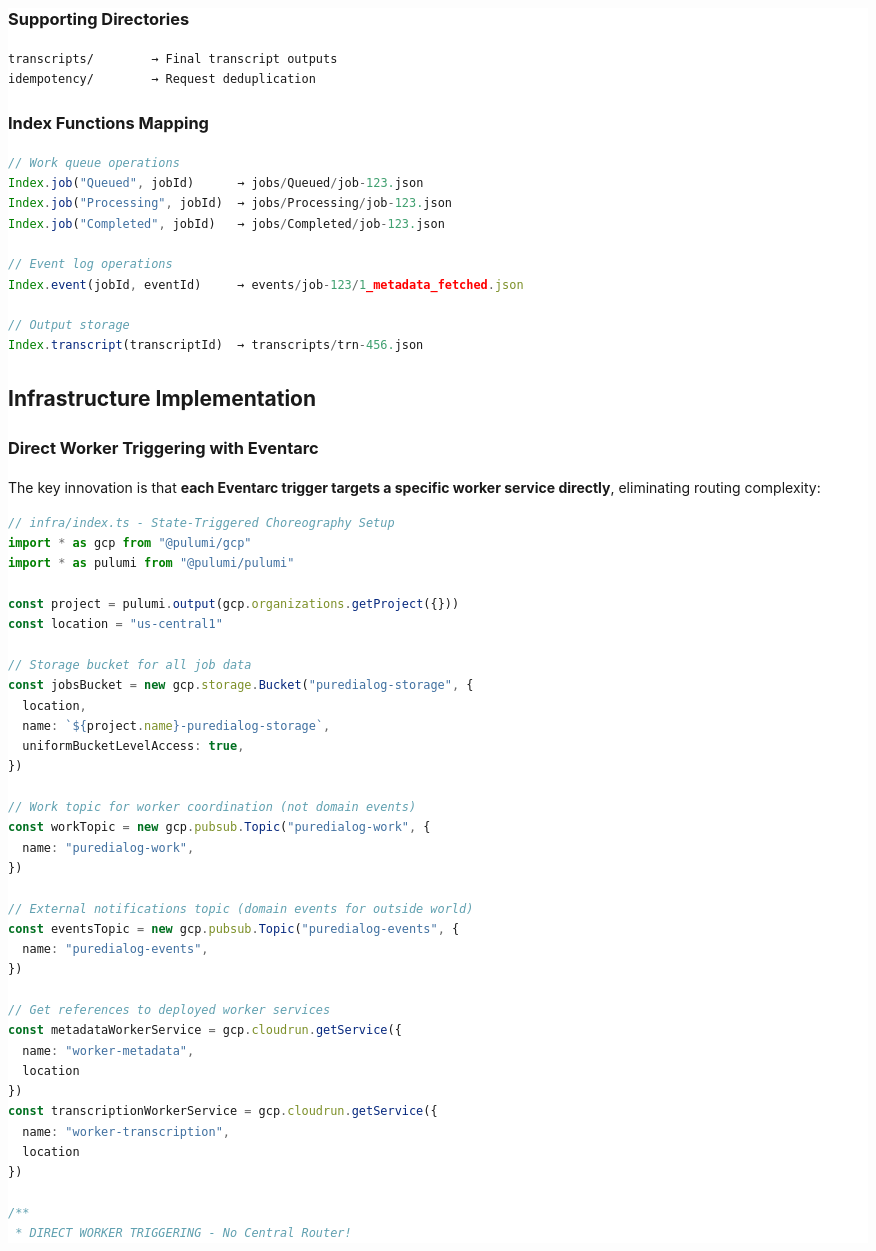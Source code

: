 ### Supporting Directories
```
transcripts/        → Final transcript outputs
idempotency/        → Request deduplication
```

### Index Functions Mapping
```typescript
// Work queue operations
Index.job("Queued", jobId)      → jobs/Queued/job-123.json
Index.job("Processing", jobId)  → jobs/Processing/job-123.json
Index.job("Completed", jobId)   → jobs/Completed/job-123.json

// Event log operations  
Index.event(jobId, eventId)     → events/job-123/1_metadata_fetched.json

// Output storage
Index.transcript(transcriptId)  → transcripts/trn-456.json
```

## Infrastructure Implementation

### Direct Worker Triggering with Eventarc

The key innovation is that **each Eventarc trigger targets a specific worker service directly**, eliminating routing complexity:

```typescript
// infra/index.ts - State-Triggered Choreography Setup
import * as gcp from "@pulumi/gcp"
import * as pulumi from "@pulumi/pulumi"

const project = pulumi.output(gcp.organizations.getProject({}))
const location = "us-central1"

// Storage bucket for all job data
const jobsBucket = new gcp.storage.Bucket("puredialog-storage", {
  location,
  name: `${project.name}-puredialog-storage`,
  uniformBucketLevelAccess: true,
})

// Work topic for worker coordination (not domain events)
const workTopic = new gcp.pubsub.Topic("puredialog-work", {
  name: "puredialog-work",
})

// External notifications topic (domain events for outside world)  
const eventsTopic = new gcp.pubsub.Topic("puredialog-events", {
  name: "puredialog-events",
})

// Get references to deployed worker services
const metadataWorkerService = gcp.cloudrun.getService({ 
  name: "worker-metadata", 
  location 
})
const transcriptionWorkerService = gcp.cloudrun.getService({ 
  name: "worker-transcription", 
  location 
})

/**
 * DIRECT WORKER TRIGGERING - No Central Router!
```